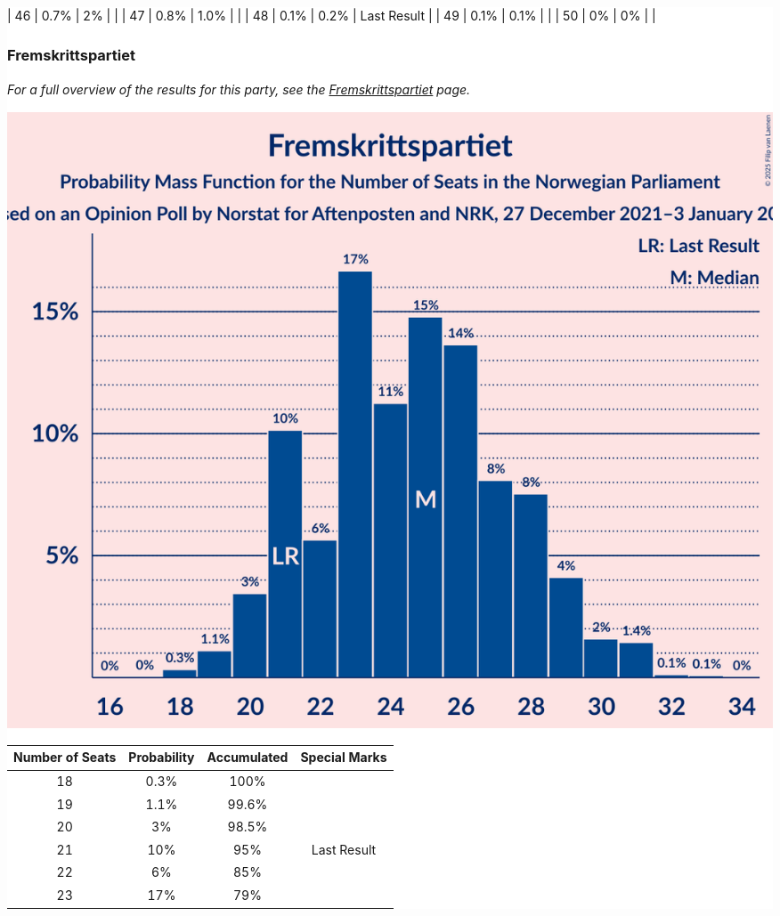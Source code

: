 | 46 | 0.7% | 2% |  |
| 47 | 0.8% | 1.0% |  |
| 48 | 0.1% | 0.2% | Last Result |
| 49 | 0.1% | 0.1% |  |
| 50 | 0% | 0% |  |

### Fremskrittspartiet

*For a full overview of the results for this party, see the [Fremskrittspartiet](party-fremskrittspartiet.html) page.*

![Graph with seats probability mass function not yet produced](2022-01-03-Norstat-seats-pmf-fremskrittspartiet.png "Seats Probability Mass Function")

| Number of Seats | Probability | Accumulated | Special Marks |
|:---------------:|:-----------:|:-----------:|:-------------:|
| 18 | 0.3% | 100% |  |
| 19 | 1.1% | 99.6% |  |
| 20 | 3% | 98.5% |  |
| 21 | 10% | 95% | Last Result |
| 22 | 6% | 85% |  |
| 23 | 17% | 79% |  |